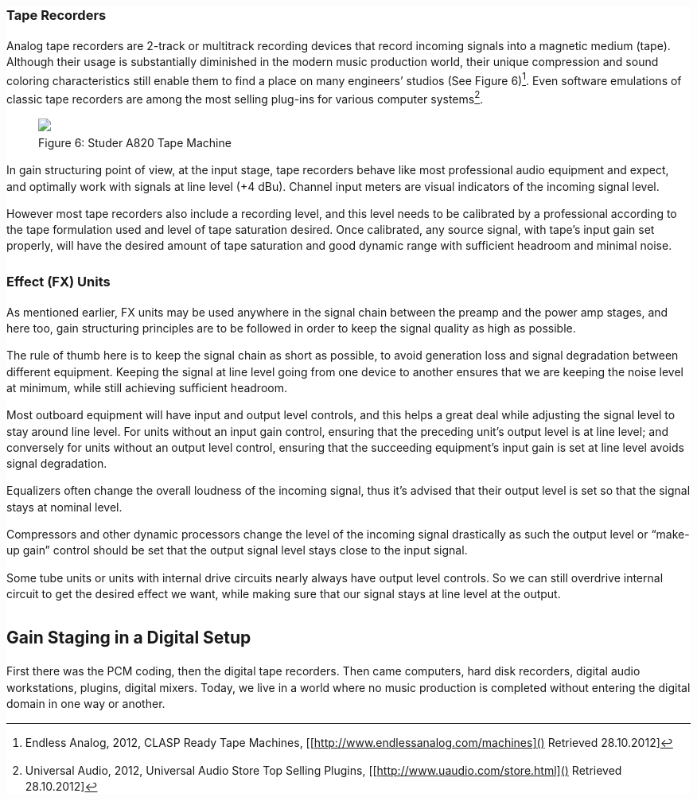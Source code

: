 ### Tape Recorders

Analog tape recorders are 2-track or multitrack recording devices that record incoming signals into a magnetic medium (tape). Although their usage is substantially diminished in the modern music production world, their unique compression and sound coloring characteristics still enable them to find a place on many engineers’ studios (See Figure 6)[^14]. Even software emulations of classic tape recorders are among the most selling plug-ins for various computer systems[^13].

<figure>
    <img src="{{ site.baseurl }}/images/2021-04-13-understanding-gain-structure/image026.jpg">
    <figcaption class="small">Figure 6: Studer A820 Tape Machine</figcaption>
</figure>

In gain structuring point of view, at the input stage, tape recorders behave like most professional audio equipment and expect, and optimally work with signals at line level (+4 dBu). Channel input meters are visual indicators of the incoming signal level.

However most tape recorders also include a recording level, and this level needs to be calibrated by a professional according to the tape formulation used and level of tape saturation desired. Once calibrated, any source signal, with tape’s input gain set properly, will have the desired amount of tape saturation and good dynamic range with sufficient headroom and minimal noise.

### Effect (FX) Units

As mentioned earlier, FX units may be used anywhere in the signal chain between the preamp and the power amp stages, and here too, gain structuring principles are to be followed in order to keep the signal quality as high as possible.

The rule of thumb here is to keep the signal chain as short as possible, to avoid generation loss and signal degradation between different equipment. Keeping the signal at line level going from one device to another ensures that we are keeping the noise level at minimum, while still achieving sufficient headroom.

Most outboard equipment will have input and output level controls, and this helps a great deal while adjusting the signal level to stay around line level. For units without an input gain control, ensuring that the preceding unit’s output level is at line level; and conversely for units without an output level control, ensuring that the succeeding equipment’s input gain is set at line level avoids signal degradation.

Equalizers often change the overall loudness of the incoming signal, thus it’s advised that their output level is set so that the signal stays at nominal level.

Compressors and other dynamic processors change the level of the incoming signal drastically as such the output level or “make-up gain” control should be set that the output signal level stays close to the input signal.

Some tube units or units with internal drive circuits nearly always have output level controls. So we can still overdrive internal circuit to get the desired effect we want, while making sure that our signal stays at line level at the output.

## Gain Staging in a Digital Setup

First there was the PCM coding, then the digital tape recorders. Then came computers, hard disk recorders, digital audio workstations, plugins, digital mixers. Today, we live in a world where no music production is completed without entering the digital domain in one way or another.


[^1]: BusinessWire, 2012, The Nielsen Company & Billboard’s 2011 Music Industry Report, [[http://www.businesswire.com/news/home/20120105005547/en/Nielsen-Company-Billboard%E2%80%99s-2011-Music-Industry-Report]() Retrieved 21.08.2012]
[^2]: Lagerfeldt, H. 2012, Levels in Digital Audio, popmusic.dk, [[http://www.popmusic.dk/download/pdf/levels-in-digital-audio.pdf]() Retrieved 21.08.2012]
[^3]: Kester, W. 2009, Taking the Mystery out of the Infamous Formula, "SNR = 6.02N + 1.76dB," and Why You Should Care, Analog Devices, [[http://www.analog.com/static/imported-files/tutorials/MT-001.pdf]() Retrieved 22.10.2012]
[^4]: Everest, F.A., Pohlmann, K.C. 2009, Master Handbook of Acoustics, 5th Edition, McGraw-Hill, New York, p. 26-27.
[^5]: Katz, B. 2002, Mastering Audio: The Art and The Science, 1st Edition, Focal Press, New York, p. 49-50.
[^6]: Tomarakos, J. 2000, The Relationship of Data Word Size to Dynamic Range and Signal Quality in Digital Audio Processing Applications, [[http://www.analog.com/en/content/relationship_data_word_size_dynamic_range/fca.html]() Retrieved 25.10.2012]
[^7]: Wikipedia, 2012, Line level, [[http://en.wikipedia.org/wiki/Line_level]() Retrieved 15.08.2012]
[^8]: Everest, F.A., Pohlmann, K.C. 2009, Master Handbook of Acoustics, 5th Edition, McGraw-Hill, New York, p. 23.
[^9]: Independent Recording Network, 2007, Audio Studio Recording: Metering and Gain Structure, [[http://www.independentrecording.net/irn/resources/metergain/index.htm]() Retrieved 15.04.2012]
[^10]: Davis, G., Jones, R. 1990, The Sound Reinforcement Handbook, 2nd Edition, Hal Leonard, Milwaukee, p. 35.
[^11]: Solid State Logic, 2012, XLogic Alpha VHD Pre, [[http://www.solid-state-logic.com/music/xlogic%20alpha%20vhd%20pre/]() Retrieved 27.10.2012]
[^12]: Burrows, S. 2009, The Reason Most ITB mixes don’t Sound as good as Analog mixes, Gear Slutz, [[http://www.gearslutz.com/board/so-much-gear-so-little-time/463010-reason-most-itb-mixes-don-t-sound-good-analog-mixes-restored.html]() Retrieved 15.11.2011]
[^13]: Universal Audio, 2012, Universal Audio Store Top Selling Plugins, [[http://www.uaudio.com/store.html]() Retrieved 28.10.2012]
[^14]: Endless Analog, 2012, CLASP Ready Tape Machines, [[http://www.endlessanalog.com/machines]() Retrieved 28.10.2012]
[^15]: Lagerfeldt, H. 2012, Levels in Digital Audio, popmusic.dk, [[http://www.popmusic.dk/download/pdf/levels-in-digital-audio.pdf]() Retrieved 21.08.2012]
[^16]: Lagerfeldt, H. 2012, Levels in Digital Audio, popmusic.dk, [[http://www.popmusic.dk/download/pdf/levels-in-digital-audio.pdf]() Retrieved 21.08.2012]
[^17]: Burrows, S. 2009, The Reason Most ITB mixes don’t Sound as good as Analog mixes, Gear Slutz, [[http://www.gearslutz.com/board/so-much-gear-so-little-time/463010-reason-most-itb-mixes-don-t-sound-good-analog-mixes-restored.html]() Retrieved 15.11.2011]
[^18]: Avid, 2011, Heat Listening Challenge, [[http://www.avid.com/us/resources/HEAT-Listening-Challenge]() Retrieved 27.10.2012]
[^19]: Author Unknown, 2006, Waves V-Series User Manual, p. 2